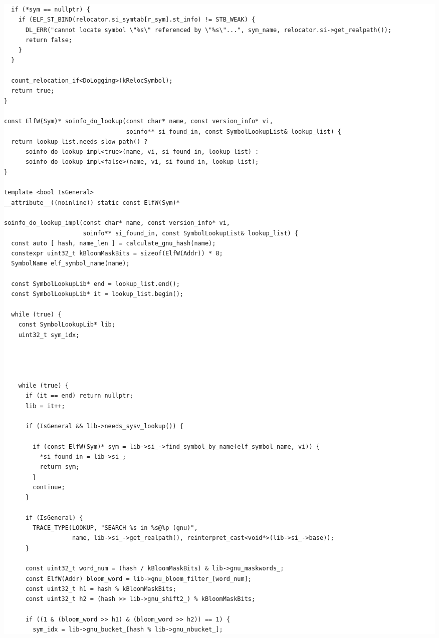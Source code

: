 ```
  if (*sym == nullptr) {
    if (ELF_ST_BIND(relocator.si_symtab[r_sym].st_info) != STB_WEAK) {
      DL_ERR("cannot locate symbol \"%s\" referenced by \"%s\"...", sym_name, relocator.si->get_realpath());
      return false;
    }
  }

  count_relocation_if<DoLogging>(kRelocSymbol);
  return true;
}

const ElfW(Sym)* soinfo_do_lookup(const char* name, const version_info* vi,
                                  soinfo** si_found_in, const SymbolLookupList& lookup_list) {
  return lookup_list.needs_slow_path() ?
      soinfo_do_lookup_impl<true>(name, vi, si_found_in, lookup_list) :
      soinfo_do_lookup_impl<false>(name, vi, si_found_in, lookup_list);
}

template <bool IsGeneral>
__attribute__((noinline)) static const ElfW(Sym)*

soinfo_do_lookup_impl(const char* name, const version_info* vi,
                      soinfo** si_found_in, const SymbolLookupList& lookup_list) {
  const auto [ hash, name_len ] = calculate_gnu_hash(name);
  constexpr uint32_t kBloomMaskBits = sizeof(ElfW(Addr)) * 8;
  SymbolName elf_symbol_name(name);
  
  const SymbolLookupLib* end = lookup_list.end();
  const SymbolLookupLib* it = lookup_list.begin();

  while (true) {
    const SymbolLookupLib* lib;
    uint32_t sym_idx;

    
    
    
    while (true) {
      if (it == end) return nullptr;
      lib = it++;

      if (IsGeneral && lib->needs_sysv_lookup()) {
        
        if (const ElfW(Sym)* sym = lib->si_->find_symbol_by_name(elf_symbol_name, vi)) {
          *si_found_in = lib->si_;
          return sym;
        }
        continue;
      }

      if (IsGeneral) {
        TRACE_TYPE(LOOKUP, "SEARCH %s in %s@%p (gnu)",
                   name, lib->si_->get_realpath(), reinterpret_cast<void*>(lib->si_->base));
      }
     
      const uint32_t word_num = (hash / kBloomMaskBits) & lib->gnu_maskwords_;
      const ElfW(Addr) bloom_word = lib->gnu_bloom_filter_[word_num];
      const uint32_t h1 = hash % kBloomMaskBits;
      const uint32_t h2 = (hash >> lib->gnu_shift2_) % kBloomMaskBits;

      if ((1 & (bloom_word >> h1) & (bloom_word >> h2)) == 1) {
        sym_idx = lib->gnu_bucket_[hash % lib->gnu_nbucket_];
```